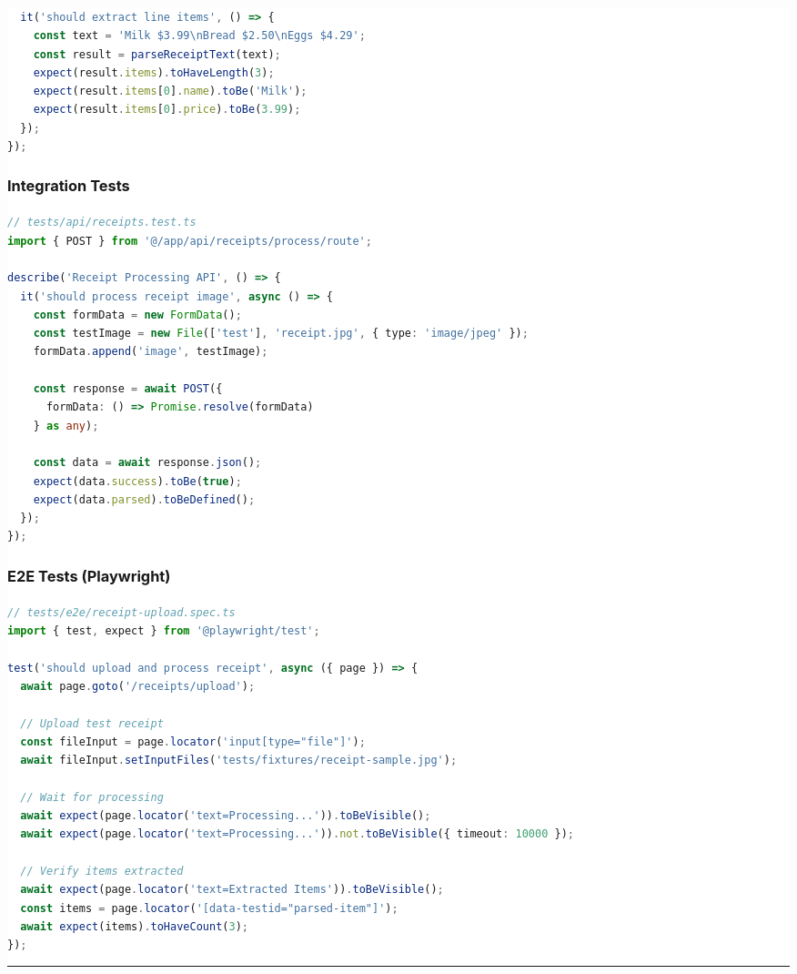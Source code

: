 ```typescript
  it('should extract line items', () => {
    const text = 'Milk $3.99\nBread $2.50\nEggs $4.29';
    const result = parseReceiptText(text);
    expect(result.items).toHaveLength(3);
    expect(result.items[0].name).toBe('Milk');
    expect(result.items[0].price).toBe(3.99);
  });
});
```

### Integration Tests

```typescript
// tests/api/receipts.test.ts
import { POST } from '@/app/api/receipts/process/route';

describe('Receipt Processing API', () => {
  it('should process receipt image', async () => {
    const formData = new FormData();
    const testImage = new File(['test'], 'receipt.jpg', { type: 'image/jpeg' });
    formData.append('image', testImage);

    const response = await POST({
      formData: () => Promise.resolve(formData)
    } as any);

    const data = await response.json();
    expect(data.success).toBe(true);
    expect(data.parsed).toBeDefined();
  });
});
```

### E2E Tests (Playwright)

```typescript
// tests/e2e/receipt-upload.spec.ts
import { test, expect } from '@playwright/test';

test('should upload and process receipt', async ({ page }) => {
  await page.goto('/receipts/upload');

  // Upload test receipt
  const fileInput = page.locator('input[type="file"]');
  await fileInput.setInputFiles('tests/fixtures/receipt-sample.jpg');

  // Wait for processing
  await expect(page.locator('text=Processing...')).toBeVisible();
  await expect(page.locator('text=Processing...')).not.toBeVisible({ timeout: 10000 });

  // Verify items extracted
  await expect(page.locator('text=Extracted Items')).toBeVisible();
  const items = page.locator('[data-testid="parsed-item"]');
  await expect(items).toHaveCount(3);
});
```

---